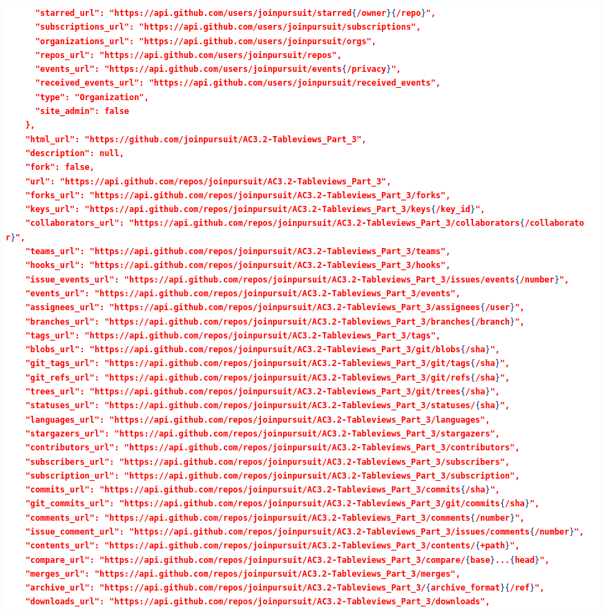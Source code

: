 ```json
      "starred_url": "https://api.github.com/users/joinpursuit/starred{/owner}{/repo}",
      "subscriptions_url": "https://api.github.com/users/joinpursuit/subscriptions",
      "organizations_url": "https://api.github.com/users/joinpursuit/orgs",
      "repos_url": "https://api.github.com/users/joinpursuit/repos",
      "events_url": "https://api.github.com/users/joinpursuit/events{/privacy}",
      "received_events_url": "https://api.github.com/users/joinpursuit/received_events",
      "type": "Organization",
      "site_admin": false
    },
    "html_url": "https://github.com/joinpursuit/AC3.2-Tableviews_Part_3",
    "description": null,
    "fork": false,
    "url": "https://api.github.com/repos/joinpursuit/AC3.2-Tableviews_Part_3",
    "forks_url": "https://api.github.com/repos/joinpursuit/AC3.2-Tableviews_Part_3/forks",
    "keys_url": "https://api.github.com/repos/joinpursuit/AC3.2-Tableviews_Part_3/keys{/key_id}",
    "collaborators_url": "https://api.github.com/repos/joinpursuit/AC3.2-Tableviews_Part_3/collaborators{/collaborator}",
    "teams_url": "https://api.github.com/repos/joinpursuit/AC3.2-Tableviews_Part_3/teams",
    "hooks_url": "https://api.github.com/repos/joinpursuit/AC3.2-Tableviews_Part_3/hooks",
    "issue_events_url": "https://api.github.com/repos/joinpursuit/AC3.2-Tableviews_Part_3/issues/events{/number}",
    "events_url": "https://api.github.com/repos/joinpursuit/AC3.2-Tableviews_Part_3/events",
    "assignees_url": "https://api.github.com/repos/joinpursuit/AC3.2-Tableviews_Part_3/assignees{/user}",
    "branches_url": "https://api.github.com/repos/joinpursuit/AC3.2-Tableviews_Part_3/branches{/branch}",
    "tags_url": "https://api.github.com/repos/joinpursuit/AC3.2-Tableviews_Part_3/tags",
    "blobs_url": "https://api.github.com/repos/joinpursuit/AC3.2-Tableviews_Part_3/git/blobs{/sha}",
    "git_tags_url": "https://api.github.com/repos/joinpursuit/AC3.2-Tableviews_Part_3/git/tags{/sha}",
    "git_refs_url": "https://api.github.com/repos/joinpursuit/AC3.2-Tableviews_Part_3/git/refs{/sha}",
    "trees_url": "https://api.github.com/repos/joinpursuit/AC3.2-Tableviews_Part_3/git/trees{/sha}",
    "statuses_url": "https://api.github.com/repos/joinpursuit/AC3.2-Tableviews_Part_3/statuses/{sha}",
    "languages_url": "https://api.github.com/repos/joinpursuit/AC3.2-Tableviews_Part_3/languages",
    "stargazers_url": "https://api.github.com/repos/joinpursuit/AC3.2-Tableviews_Part_3/stargazers",
    "contributors_url": "https://api.github.com/repos/joinpursuit/AC3.2-Tableviews_Part_3/contributors",
    "subscribers_url": "https://api.github.com/repos/joinpursuit/AC3.2-Tableviews_Part_3/subscribers",
    "subscription_url": "https://api.github.com/repos/joinpursuit/AC3.2-Tableviews_Part_3/subscription",
    "commits_url": "https://api.github.com/repos/joinpursuit/AC3.2-Tableviews_Part_3/commits{/sha}",
    "git_commits_url": "https://api.github.com/repos/joinpursuit/AC3.2-Tableviews_Part_3/git/commits{/sha}",
    "comments_url": "https://api.github.com/repos/joinpursuit/AC3.2-Tableviews_Part_3/comments{/number}",
    "issue_comment_url": "https://api.github.com/repos/joinpursuit/AC3.2-Tableviews_Part_3/issues/comments{/number}",
    "contents_url": "https://api.github.com/repos/joinpursuit/AC3.2-Tableviews_Part_3/contents/{+path}",
    "compare_url": "https://api.github.com/repos/joinpursuit/AC3.2-Tableviews_Part_3/compare/{base}...{head}",
    "merges_url": "https://api.github.com/repos/joinpursuit/AC3.2-Tableviews_Part_3/merges",
    "archive_url": "https://api.github.com/repos/joinpursuit/AC3.2-Tableviews_Part_3/{archive_format}{/ref}",
    "downloads_url": "https://api.github.com/repos/joinpursuit/AC3.2-Tableviews_Part_3/downloads",
```